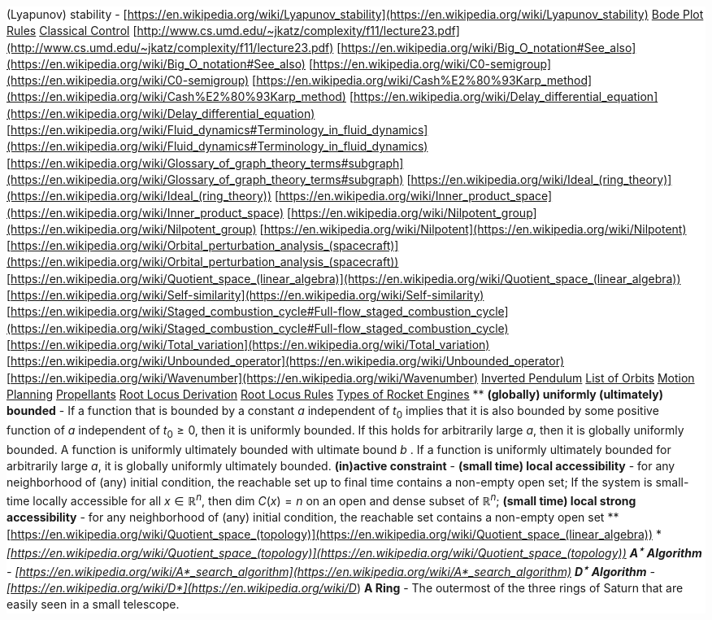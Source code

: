 
(Lyapunov) stability - [https://en.wikipedia.org/wiki/Lyapunov_stability](https://en.wikipedia.org/wiki/Lyapunov_stability)
[Bode Plot Rules](http://lpsa.swarthmore.edu/Bode/BodeReviewRules.html)
[Classical Control](http://lpsa.swarthmore.edu/)
[http://www.cs.umd.edu/~jkatz/complexity/f11/lecture23.pdf](http://www.cs.umd.edu/~jkatz/complexity/f11/lecture23.pdf)
[https://en.wikipedia.org/wiki/Big_O_notation#See_also](https://en.wikipedia.org/wiki/Big_O_notation#See_also)
[https://en.wikipedia.org/wiki/C0-semigroup](https://en.wikipedia.org/wiki/C0-semigroup)
[https://en.wikipedia.org/wiki/Cash%E2%80%93Karp_method](https://en.wikipedia.org/wiki/Cash%E2%80%93Karp_method)
[https://en.wikipedia.org/wiki/Delay_differential_equation](https://en.wikipedia.org/wiki/Delay_differential_equation)
[https://en.wikipedia.org/wiki/Fluid_dynamics#Terminology_in_fluid_dynamics](https://en.wikipedia.org/wiki/Fluid_dynamics#Terminology_in_fluid_dynamics)
[https://en.wikipedia.org/wiki/Glossary_of_graph_theory_terms#subgraph](https://en.wikipedia.org/wiki/Glossary_of_graph_theory_terms#subgraph)
[https://en.wikipedia.org/wiki/Ideal_(ring_theory)](https://en.wikipedia.org/wiki/Ideal_(ring_theory))
[https://en.wikipedia.org/wiki/Inner_product_space](https://en.wikipedia.org/wiki/Inner_product_space)
[https://en.wikipedia.org/wiki/Nilpotent_group](https://en.wikipedia.org/wiki/Nilpotent_group)
[https://en.wikipedia.org/wiki/Nilpotent](https://en.wikipedia.org/wiki/Nilpotent)
[https://en.wikipedia.org/wiki/Orbital_perturbation_analysis_(spacecraft)](https://en.wikipedia.org/wiki/Orbital_perturbation_analysis_(spacecraft))
[https://en.wikipedia.org/wiki/Quotient_space_(linear_algebra)](https://en.wikipedia.org/wiki/Quotient_space_(linear_algebra))
[https://en.wikipedia.org/wiki/Self-similarity](https://en.wikipedia.org/wiki/Self-similarity)
[https://en.wikipedia.org/wiki/Staged_combustion_cycle#Full-flow_staged_combustion_cycle](https://en.wikipedia.org/wiki/Staged_combustion_cycle#Full-flow_staged_combustion_cycle)
[https://en.wikipedia.org/wiki/Total_variation](https://en.wikipedia.org/wiki/Total_variation)
[https://en.wikipedia.org/wiki/Unbounded_operator](https://en.wikipedia.org/wiki/Unbounded_operator)
[https://en.wikipedia.org/wiki/Wavenumber](https://en.wikipedia.org/wiki/Wavenumber)
[Inverted Pendulum](https://en.wikipedia.org/wiki/Inverted_pendulum)
[List of Orbits](https://en.wikipedia.org/wiki/List_of_orbits)
[Motion Planning](https://en.wikipedia.org/wiki/Motion_planning)
[Propellants](https://en.wikipedia.org/wiki/Liquid_rocket_propellant#Table)
[Root Locus Derivation](http://lpsa.swarthmore.edu/Root_Locus/DeriveRootLocusRules.html)
[Root Locus Rules](http://lpsa.swarthmore.edu/Root_Locus/RootLocusReviewRules.html)
[Types of Rocket Engines](https://en.wikipedia.org/wiki/Rocket_engine#Types_of_rocket_engines)
**
**(globally) uniformly (ultimately) bounded** - If a function that is bounded by a constant $a$ independent of $t_0$ implies that it is also bounded by some positive function of $a$ independent of $t_0\ge0$, then it is uniformly bounded. If this holds for arbitrarily large $a$, then it is globally uniformly bounded. A function is uniformly ultimately bounded with ultimate bound $b$ . If a function is uniformly ultimately bounded for arbitrarily large $a$, it is globally uniformly ultimately bounded.
**(in)active constraint** -
**(small time) local accessibility** - for any neighborhood of (any) initial condition, the reachable set up to final time contains a non-empty open set; If the system is small-time locally accessible for all $x \in \mathbb{R}^n$, then $\text{dim }C(x)=n$ on an open and dense subset of $\mathbb{R}^n$;
**(small time) local strong accessibility** - for any neighborhood of (any) initial condition, the reachable set contains a non-empty open set
**[https://en.wikipedia.org/wiki/Quotient_space_(topology)](https://en.wikipedia.org/wiki/Quotient_space_(linear_algebra))
**[https://en.wikipedia.org/wiki/Quotient_space_(topology)](https://en.wikipedia.org/wiki/Quotient_space_(topology))
**$A^\star$ Algorithm** - [https://en.wikipedia.org/wiki/A*_search_algorithm](https://en.wikipedia.org/wiki/A*_search_algorithm)
**$D^\star$ Algorithm** - [https://en.wikipedia.org/wiki/D*](https://en.wikipedia.org/wiki/D*)
**A Ring** - The outermost of the three rings of Saturn that are easily seen in a small telescope.